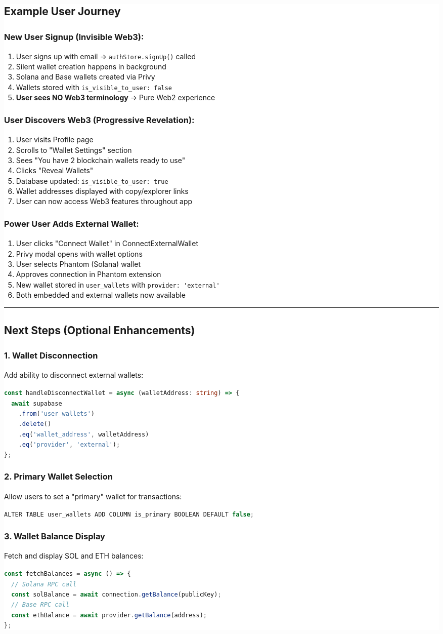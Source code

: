 ## Example User Journey

### New User Signup (Invisible Web3):
1. User signs up with email → `authStore.signUp()` called
2. Silent wallet creation happens in background
3. Solana and Base wallets created via Privy
4. Wallets stored with `is_visible_to_user: false`
5. **User sees NO Web3 terminology** → Pure Web2 experience

### User Discovers Web3 (Progressive Revelation):
1. User visits Profile page
2. Scrolls to "Wallet Settings" section
3. Sees "You have 2 blockchain wallets ready to use"
4. Clicks "Reveal Wallets"
5. Database updated: `is_visible_to_user: true`
6. Wallet addresses displayed with copy/explorer links
7. User can now access Web3 features throughout app

### Power User Adds External Wallet:
1. User clicks "Connect Wallet" in ConnectExternalWallet
2. Privy modal opens with wallet options
3. User selects Phantom (Solana) wallet
4. Approves connection in Phantom extension
5. New wallet stored in `user_wallets` with `provider: 'external'`
6. Both embedded and external wallets now available

---

## Next Steps (Optional Enhancements)

### 1. Wallet Disconnection
Add ability to disconnect external wallets:
```typescript
const handleDisconnectWallet = async (walletAddress: string) => {
  await supabase
    .from('user_wallets')
    .delete()
    .eq('wallet_address', walletAddress)
    .eq('provider', 'external');
};
```

### 2. Primary Wallet Selection
Allow users to set a "primary" wallet for transactions:
```typescript
ALTER TABLE user_wallets ADD COLUMN is_primary BOOLEAN DEFAULT false;
```

### 3. Wallet Balance Display
Fetch and display SOL and ETH balances:
```typescript
const fetchBalances = async () => {
  // Solana RPC call
  const solBalance = await connection.getBalance(publicKey);
  // Base RPC call
  const ethBalance = await provider.getBalance(address);
};
```

